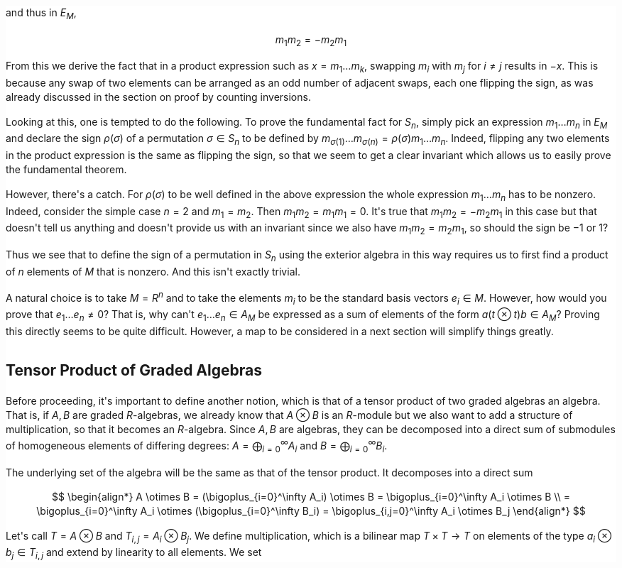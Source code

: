 and thus in $E_M$, 

$$
m_1m_2 = -m_2m_1
$$

From this we derive the fact that in a product expression such as $x=m_1\ldots m_k$, swapping $m_i$ with $m_j$ for $i \neq j$ results in $-x$. This is because any swap of two elements can be arranged as an odd number of adjacent swaps, each one flipping the sign, as was already discussed in the section on proof by counting inversions.

Looking at this, one is tempted to do the following. To prove the fundamental fact for $S_n$, simply pick an expression $m_1\ldots m_n$ in $E_M$ and declare the sign $\rho(\sigma)$ of a permutation $\sigma \in S_n$ to be defined by $m_{\sigma(1)}\ldots m_{\sigma(n)} = \rho(\sigma) m_1 \ldots m_n$. Indeed, flipping any two elements in the product expression is the same as flipping the sign, so that we seem to get a clear invariant which allows us to easily prove the fundamental theorem. 

However, there's a catch. For $\rho(\sigma)$ to be well defined in the above expression the whole expression $m_1 \ldots m_n$ has to be nonzero. Indeed, consider the simple case $n=2$ and $m_1 = m_2$. Then $m_1m_2 = m_1m_1 = 0$. It's true that $m_1m_2 = -m_2m_1$ in this case but that doesn't tell us anything and doesn't provide us with an invariant since we also have $m_1m_2 = m_2m_1$, so should the sign be $-1$ or $1$?

Thus we see that to define the sign of a permutation in $S_n$ using the exterior algebra in this way requires us to first find a product of $n$ elements of $M$ that is nonzero. And this isn't exactly trivial.

A natural choice is to take $M=R^n$ and to take the elements $m_i$ to be the standard basis vectors $e_i \in M$. However, how would you prove that $e_1 \ldots e_n \neq 0$? That is, why can't $e_1 \ldots e_n \in A_M$ be expressed as a sum of elements of the form $a(t\otimes t)b \in A_M$?
Proving this directly seems to be quite difficult. However, a map to be considered in a next section will simplify things greatly.

## Tensor Product of Graded Algebras

Before proceeding, it's important to define another notion, which is that of a tensor product of two graded algebras an algebra. That is, if $A,B$ are graded $R$-algebras, we already know that $A\otimes B$ is an $R$-module but we also want to add a structure of multiplication, so that it becomes an $R$-algebra. Since $A,B$ are algebras, they can be decomposed into a direct sum of submodules of homogeneous elements of differing degrees: $A = \bigoplus_{i=0}^\infty A_i$ and  $B = \bigoplus_{i=0}^\infty B_i$.

The underlying set of the algebra will be the same as that of the tensor product. It decomposes into a direct sum

$$
\begin{align*}
A \otimes B = (\bigoplus_{i=0}^\infty A_i) \otimes B = \bigoplus_{i=0}^\infty A_i \otimes B \\
=  \bigoplus_{i=0}^\infty A_i \otimes (\bigoplus_{i=0}^\infty B_i) = \bigoplus_{i,j=0}^\infty A_i \otimes B_j
\end{align*}
$$

Let's call $T= A \otimes B$ and $T_{i,j} = A_i \otimes B_j$. We define multiplication, which is a bilinear map $T \times T \to T$ on elements of the type $a_i\otimes b_j \in T_{i,j}$ and extend by linearity to all elements. We set
